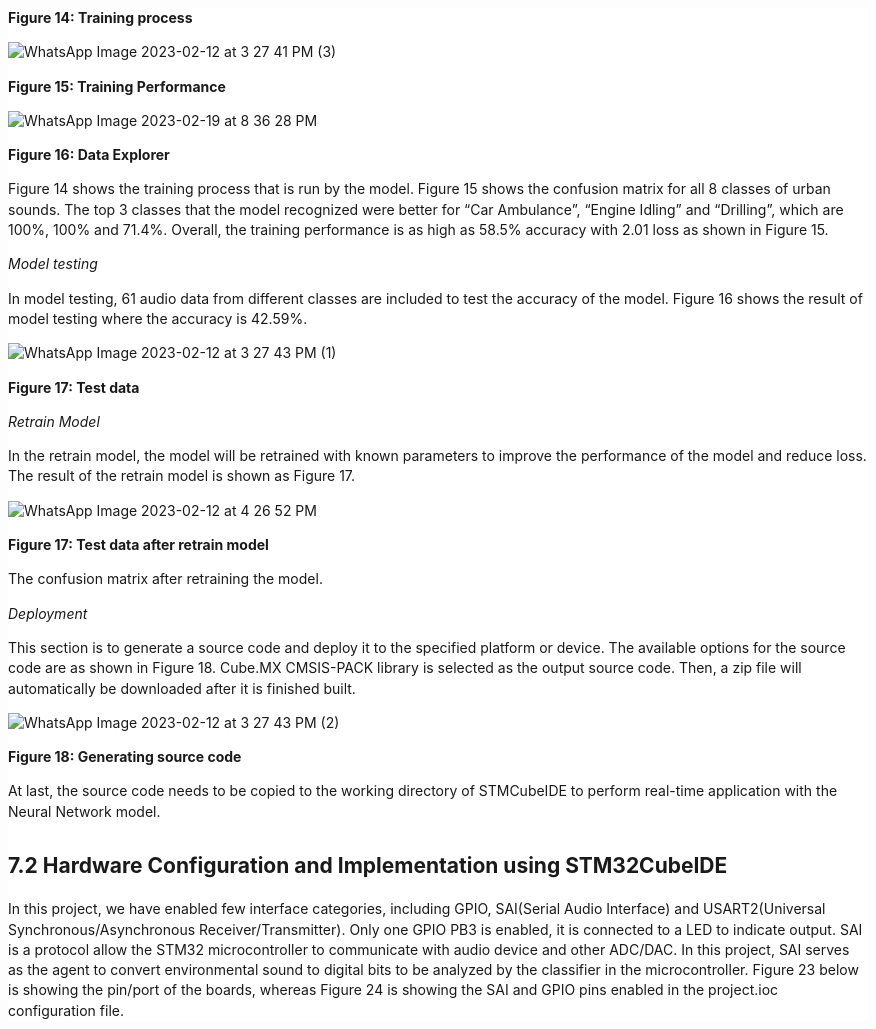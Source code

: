 **Figure 14: Training process**

![WhatsApp Image 2023-02-12 at 3 27 41 PM (3)](https://user-images.githubusercontent.com/92903308/218305579-c3d557c5-dec0-43cf-9035-1154aa4258cd.jpeg)

**Figure 15: Training Performance**

![WhatsApp Image 2023-02-19 at 8 36 28 PM](https://user-images.githubusercontent.com/92903308/220098692-7ca3d262-812c-44bb-9568-a4aa664092b3.jpeg)

**Figure 16: Data Explorer**

Figure 14 shows the training process that is run by the model. Figure 15 shows the confusion matrix for all 8 classes of urban sounds. The top 3 classes that the model recognized were better for “Car Ambulance”, “Engine Idling” and “Drilling”, which are 100%, 100% and 71.4%. Overall, the training performance is as high as 58.5% accuracy with 2.01 loss as shown in Figure 15. 

_Model testing_

In model testing, 61 audio data from different classes are included to test the accuracy of the model. Figure 16 shows the result of model testing where the accuracy is 42.59%. 

![WhatsApp Image 2023-02-12 at 3 27 43 PM (1)](https://user-images.githubusercontent.com/92903308/218305725-858fd0ee-345f-4e9b-9194-6c9e7aa64c33.jpeg)

**Figure 17: Test data**


_Retrain Model_

In the retrain model, the model will be retrained with known parameters to improve the performance of the model and reduce loss. The result of the retrain model is shown as Figure 17.  

![WhatsApp Image 2023-02-12 at 4 26 52 PM](https://user-images.githubusercontent.com/92903308/218305689-d5717a42-87fa-4fd7-8cba-239b1720bc9d.jpeg)

**Figure 17: Test data after retrain model**

The confusion matrix after retraining the model.

_Deployment_

This section is to generate a source code and deploy it to the specified platform or device. The available options for the source code are as shown in Figure 18. Cube.MX CMSIS-PACK library is selected as the output source code. Then, a zip file will automatically be downloaded after it is finished built. 

![WhatsApp Image 2023-02-12 at 3 27 43 PM (2)](https://user-images.githubusercontent.com/92903308/218305804-7aa4f5b2-0274-4e05-b8c1-73574f650249.jpeg)

**Figure 18: Generating source code**

At last, the source code needs to be copied to the working directory of STMCubeIDE to perform real-time application with the Neural Network model.

## 7.2 Hardware Configuration and Implementation using STM32CubeIDE

In this project, we have enabled few interface categories, including GPIO, SAI(Serial Audio Interface) and USART2(Universal Synchronous/Asynchronous Receiver/Transmitter). Only one GPIO PB3 is enabled, it is connected to a LED to indicate output. SAI is a protocol allow the STM32 microcontroller to communicate with audio device and other ADC/DAC. In this project, SAI serves as the agent to convert environmental sound to digital bits to be analyzed by the classifier in the microcontroller. Figure 23 below is showing the pin/port of the boards, whereas Figure 24 is showing the SAI and GPIO pins enabled in the project.ioc configuration file.

